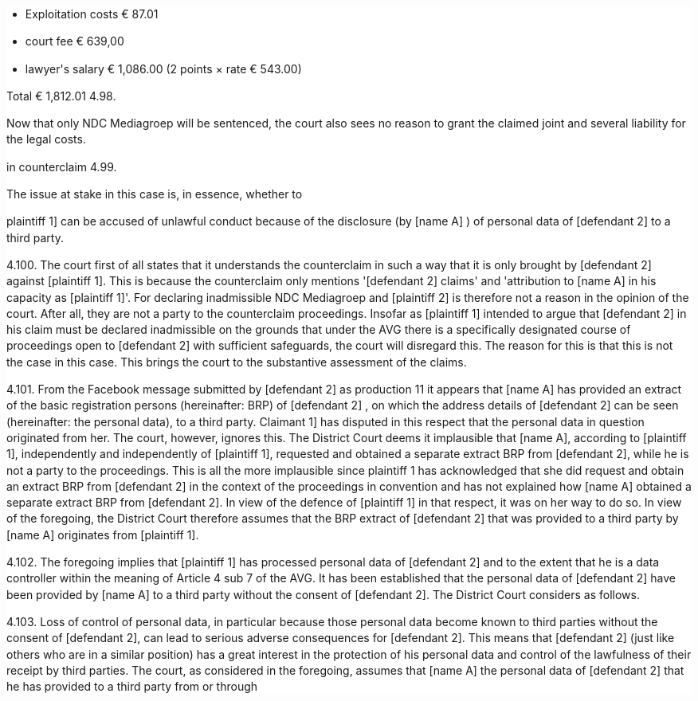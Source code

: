 - Exploitation costs € 87.01

- court fee € 639,00

- lawyer's salary € 1,086.00 (2 points × rate € 543.00)

Total € 1,812.01
4.98.

Now that only NDC Mediagroep will be sentenced, the court also sees no reason to grant the claimed joint and several liability for the legal costs.

in counterclaim
4.99.

The issue at stake in this case is, in essence, whether to

plaintiff 1\] can be accused of unlawful conduct because of the disclosure (by \[name A\] ) of personal data of \[defendant 2\] to a third party.

4.100. The court first of all states that it understands the counterclaim in such a way that it is only brought by \[defendant 2\] against \[plaintiff 1\]. This is because the counterclaim only mentions '\[defendant 2\] claims' and 'attribution to \[name A\] in his capacity as \[plaintiff 1\]'. For declaring inadmissible
NDC Mediagroep and \[plaintiff 2\] is therefore not a reason in the opinion of the court. After all, they are not a party to the counterclaim proceedings. Insofar as \[plaintiff 1\] intended to argue that \[defendant 2\] in his claim
must be declared inadmissible on the grounds that under the AVG there is a specifically designated course of proceedings open to \[defendant 2\] with sufficient safeguards, the court will disregard this. The reason for this is that this is not the case in this case. This brings the court to the substantive assessment of the claims.

4.101. From the Facebook message submitted by \[defendant 2\] as production 11 it appears that \[name A\] has provided an extract of the basic registration persons (hereinafter: BRP) of \[defendant 2\] , on which the address details of \[defendant 2\] can be seen (hereinafter: the personal data), to a third party. Claimant 1\] has disputed in this respect that the personal data in question originated from her. The court, however, ignores this. The District Court deems it implausible that \[name A\], according to \[plaintiff 1\], independently and independently of \[plaintiff 1\], requested and obtained a separate extract BRP from \[defendant 2\], while he is not a party to the proceedings. This is all the more implausible since plaintiff 1 has acknowledged that she did request and obtain an extract BRP from \[defendant 2\] in the context of the proceedings in convention and has not explained how \[name A\] obtained a separate extract BRP from \[defendant 2\]. In view of the defence of \[plaintiff 1\] in that respect, it was on her way to do so. In view of the foregoing, the District Court therefore assumes that the BRP extract of \[defendant 2\] that was provided to a third party by \[name A\] originates from \[plaintiff 1\].

4.102. The foregoing implies that \[plaintiff 1\] has processed personal data of \[defendant 2\] and to the extent that he is a data controller within the meaning of Article 4 sub 7 of the AVG. It has been established that the personal data of \[defendant 2\] have been provided by \[name A\] to a third party without the consent of \[defendant 2\]. The District Court considers as follows.

4.103. Loss of control of personal data, in particular because those personal data become known to third parties without the consent of \[defendant 2\], can lead to serious adverse consequences for \[defendant 2\]. This means that \[defendant 2\] (just like others who are in a similar position) has a great interest in the protection of his personal data and control of the lawfulness of their receipt by third parties. The court, as considered in the foregoing, assumes that \[name A\] the personal data of \[defendant 2\] that he has provided to a third party from or through
